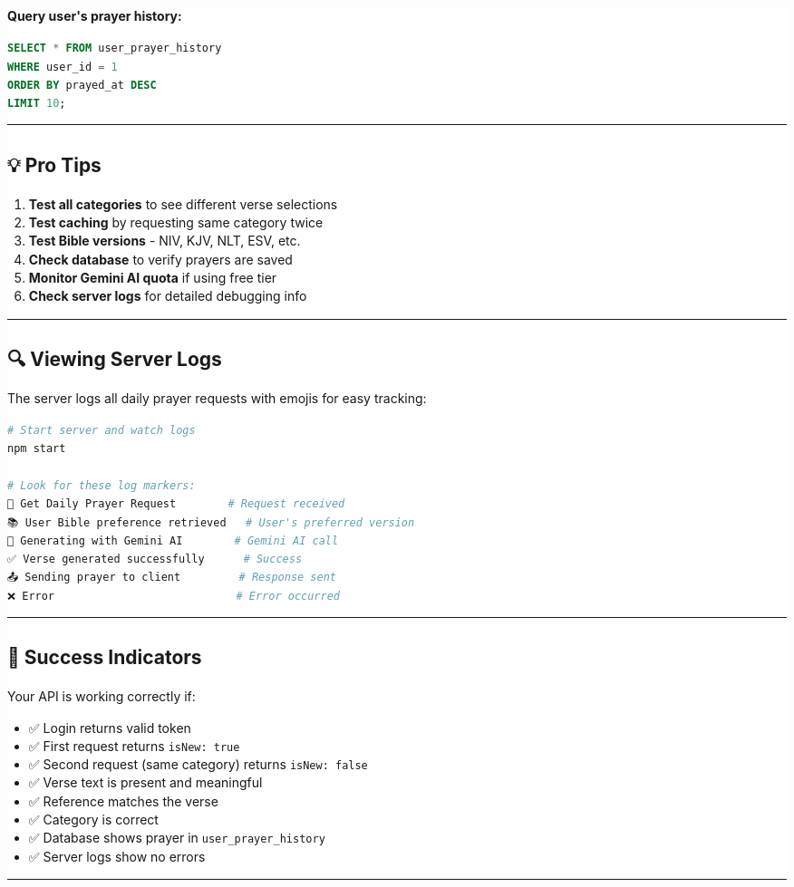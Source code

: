 **Query user's prayer history:**
```sql
SELECT * FROM user_prayer_history 
WHERE user_id = 1 
ORDER BY prayed_at DESC 
LIMIT 10;
```

---

## **💡 Pro Tips**

1. **Test all categories** to see different verse selections
2. **Test caching** by requesting same category twice
3. **Test Bible versions** - NIV, KJV, NLT, ESV, etc.
4. **Check database** to verify prayers are saved
5. **Monitor Gemini AI quota** if using free tier
6. **Check server logs** for detailed debugging info

---

## **🔍 Viewing Server Logs**

The server logs all daily prayer requests with emojis for easy tracking:

```bash
# Start server and watch logs
npm start

# Look for these log markers:
🙏 Get Daily Prayer Request        # Request received
📚 User Bible preference retrieved   # User's preferred version
🎲 Generating with Gemini AI        # Gemini AI call
✅ Verse generated successfully      # Success
📤 Sending prayer to client         # Response sent
❌ Error                            # Error occurred
```

---

## **🎉 Success Indicators**

Your API is working correctly if:

- ✅ Login returns valid token
- ✅ First request returns `isNew: true`
- ✅ Second request (same category) returns `isNew: false`
- ✅ Verse text is present and meaningful
- ✅ Reference matches the verse
- ✅ Category is correct
- ✅ Database shows prayer in `user_prayer_history`
- ✅ Server logs show no errors

---